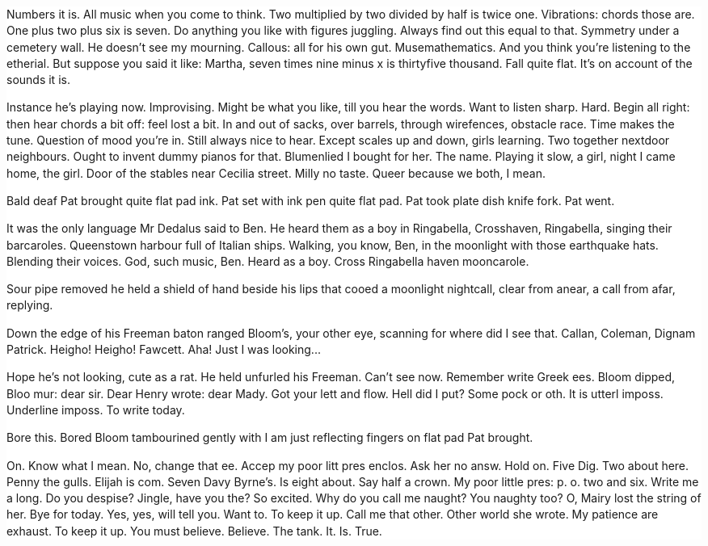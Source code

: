 Numbers it is. All music when you come to think. Two multiplied by two
divided by half is twice one. Vibrations: chords those are. One plus two
plus six is seven. Do anything you like with figures juggling. Always
find out this equal to that. Symmetry under a cemetery wall.
He doesn’t see my mourning. Callous: all for his own gut.
Musemathematics. And you think you’re listening to the etherial. But
suppose you said it like: Martha, seven times nine minus x is thirtyfive
thousand. Fall quite flat. It’s on account of the sounds it is.

Instance he’s playing now. Improvising. Might be what you like, till
you hear the words. Want to listen sharp. Hard. Begin all right: then
hear chords a bit off: feel lost a bit. In and out of sacks, over
barrels, through wirefences, obstacle race. Time makes the tune.
Question of mood you’re in. Still always nice to hear. Except scales
up and down, girls learning. Two together nextdoor neighbours. Ought
to invent dummy pianos for that. Blumenlied I bought for her. The
name. Playing it slow, a girl, night I came home, the girl. Door of the
stables near Cecilia street. Milly no taste. Queer because we both, I
mean.

Bald deaf Pat brought quite flat pad ink. Pat set with ink pen quite
flat pad. Pat took plate dish knife fork. Pat went.

It was the only language Mr Dedalus said to Ben. He heard them as a
boy in Ringabella, Crosshaven, Ringabella, singing their barcaroles.
Queenstown harbour full of Italian ships. Walking, you know, Ben, in the
moonlight with those earthquake hats. Blending their voices. God, such
music, Ben. Heard as a boy. Cross Ringabella haven mooncarole.

Sour pipe removed he held a shield of hand beside his lips that cooed a
moonlight nightcall, clear from anear, a call from afar, replying.

Down the edge of his Freeman baton ranged Bloom’s, your other eye,
scanning for where did I see that. Callan, Coleman, Dignam Patrick.
Heigho! Heigho! Fawcett. Aha! Just I was looking...

Hope he’s not looking, cute as a rat. He held unfurled his Freeman.
Can’t see now. Remember write Greek ees. Bloom dipped, Bloo mur: dear
sir. Dear Henry wrote: dear Mady. Got your lett and flow. Hell did I
put? Some pock or oth. It is utterl imposs. Underline imposs. To write
today.

Bore this. Bored Bloom tambourined gently with I am just reflecting
fingers on flat pad Pat brought.

On. Know what I mean. No, change that ee. Accep my poor litt pres
enclos. Ask her no answ. Hold on. Five Dig. Two about here. Penny the
gulls. Elijah is com. Seven Davy Byrne’s. Is eight about. Say half a
crown. My poor little pres: p. o. two and six. Write me a long. Do you
despise? Jingle, have you the? So excited. Why do you call me naught?
You naughty too? O, Mairy lost the string of her. Bye for today. Yes,
yes, will tell you. Want to. To keep it up. Call me that other. Other
world she wrote. My patience are exhaust. To keep it up. You must
believe. Believe. The tank. It. Is. True.
